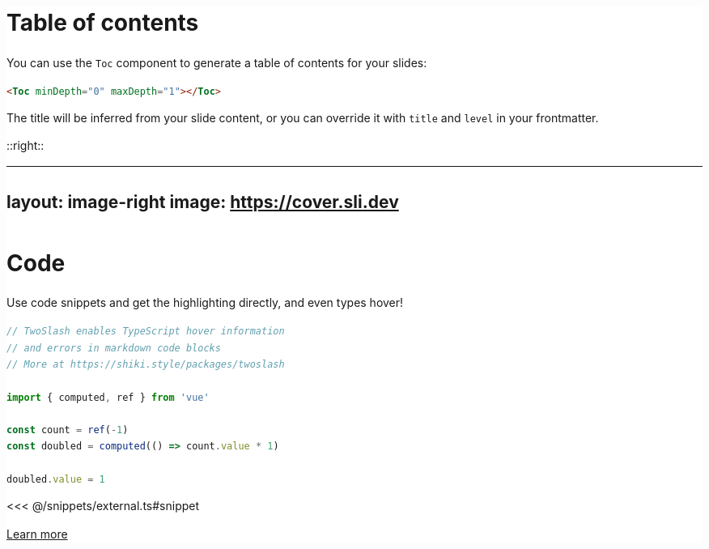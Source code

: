 # Table of contents

You can use the `Toc` component to generate a table of contents for your slides:

```html
<Toc minDepth="0" maxDepth="1"></Toc>
```

The title will be inferred from your slide content, or you can override it with `title` and `level` in your frontmatter.

::right::

<Toc v-click minDepth="0" maxDepth="2"></Toc>

---
layout: image-right
image: https://cover.sli.dev
---

# Code

Use code snippets and get the highlighting directly, and even types hover!

```ts {all|4|7|7-8|10|all} twoslash
// TwoSlash enables TypeScript hover information
// and errors in markdown code blocks
// More at https://shiki.style/packages/twoslash

import { computed, ref } from 'vue'

const count = ref(-1)
const doubled = computed(() => count.value * 1)

doubled.value = 1
```

<arrow v-click="[3, 5]" x1="350" y1="310" x2="195" y2="334" color="#953" width="2" arrowSize="1" />


<<< @/snippets/external.ts#snippet



[Learn more](https://sli.dev/features/line-highlighting)


<style>
.footnotes-sep {
  @apply mt-6 opacity-10;
}
.footnotes {
  @apply text-sm opacity-76;
}
.footnote-backref {
  display: none;
}
</style>
